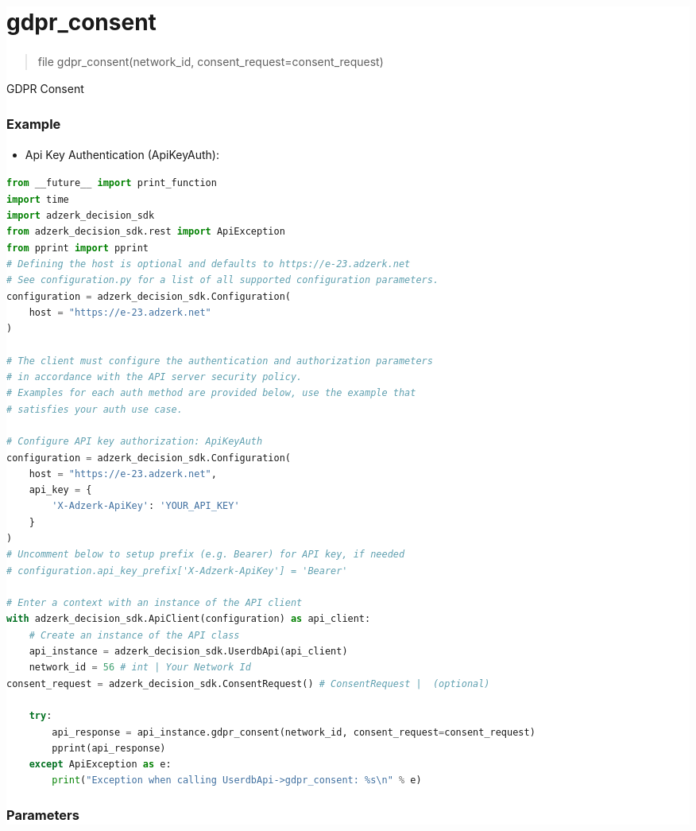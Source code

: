 # **gdpr_consent**
> file gdpr_consent(network_id, consent_request=consent_request)



GDPR Consent

### Example

* Api Key Authentication (ApiKeyAuth):
```python
from __future__ import print_function
import time
import adzerk_decision_sdk
from adzerk_decision_sdk.rest import ApiException
from pprint import pprint
# Defining the host is optional and defaults to https://e-23.adzerk.net
# See configuration.py for a list of all supported configuration parameters.
configuration = adzerk_decision_sdk.Configuration(
    host = "https://e-23.adzerk.net"
)

# The client must configure the authentication and authorization parameters
# in accordance with the API server security policy.
# Examples for each auth method are provided below, use the example that
# satisfies your auth use case.

# Configure API key authorization: ApiKeyAuth
configuration = adzerk_decision_sdk.Configuration(
    host = "https://e-23.adzerk.net",
    api_key = {
        'X-Adzerk-ApiKey': 'YOUR_API_KEY'
    }
)
# Uncomment below to setup prefix (e.g. Bearer) for API key, if needed
# configuration.api_key_prefix['X-Adzerk-ApiKey'] = 'Bearer'

# Enter a context with an instance of the API client
with adzerk_decision_sdk.ApiClient(configuration) as api_client:
    # Create an instance of the API class
    api_instance = adzerk_decision_sdk.UserdbApi(api_client)
    network_id = 56 # int | Your Network Id
consent_request = adzerk_decision_sdk.ConsentRequest() # ConsentRequest |  (optional)

    try:
        api_response = api_instance.gdpr_consent(network_id, consent_request=consent_request)
        pprint(api_response)
    except ApiException as e:
        print("Exception when calling UserdbApi->gdpr_consent: %s\n" % e)
```

### Parameters
